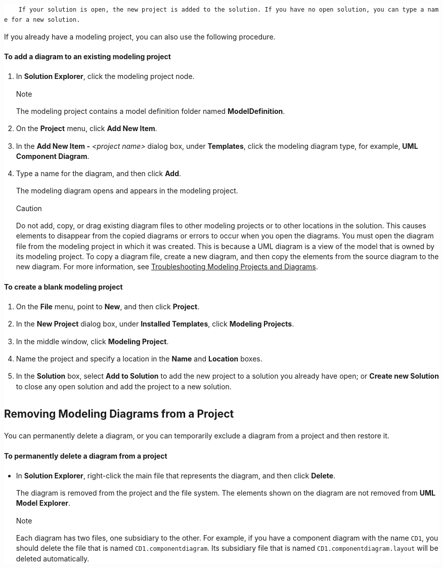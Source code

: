         If your solution is open, the new project is added to the solution. If you have no open solution, you can type a name for a new solution.  
  
   If you already have a modeling project, you can also use the following procedure.  
  
#### To add a diagram to an existing modeling project  
  
1. In **Solution Explorer**, click the modeling project node.  
  
    > [!NOTE]
    >  The modeling project contains a model definition folder named **ModelDefinition**.  
  
2. On the **Project** menu, click **Add New Item**.  
  
3. In the **Add New Item -** *\<project name>* dialog box, under **Templates**, click the modeling diagram type, for example, **UML Component Diagram**.  
  
4. Type a name for the diagram, and then click **Add**.  
  
     The modeling diagram opens and appears in the modeling project.  
  
    > [!CAUTION]
    >  Do not add, copy, or drag existing diagram files to other modeling projects or to other locations in the solution. This causes elements to disappear from the copied diagrams or errors to occur when you open the diagrams. You must open the diagram file from the modeling project in which it was created. This is because a UML diagram is a view of the model that is owned by its modeling project. To copy a diagram file, create a new diagram, and then copy the elements from the source diagram to the new diagram. For more information, see [Troubleshooting Modeling Projects and Diagrams](#TroubleshootingModelingProjects).  
  
#### To create a blank modeling project  
  
1. On the **File** menu, point to **New**, and then click **Project**.  
  
2. In the **New Project** dialog box, under **Installed Templates**, click **Modeling Projects**.  
  
3. In the middle window, click **Modeling Project**.  
  
4. Name the project and specify a location in the **Name** and **Location** boxes.  
  
5. In the **Solution** box, select **Add to Solution** to add the new project to a solution you already have open; or **Create new Solution** to close any open solution and add the project to a new solution.  
  
##  <a name="RemovingModelingDiagrams"></a> Removing Modeling Diagrams from a Project  
 You can permanently delete a diagram, or you can temporarily exclude a diagram from a project and then restore it.  
  
#### To permanently delete a diagram from a project  
  
- In **Solution Explorer**, right-click the main file that represents the diagram, and then click **Delete**.  
  
     The diagram is removed from the project and the file system. The elements shown on the diagram are not removed from **UML Model Explorer**.  
  
    > [!NOTE]
    >  Each diagram has two files, one subsidiary to the other. For example, if you have a component diagram with the name `CD1`, you should delete the file that is named `CD1.componentdiagram`. Its subsidiary file that is named `CD1.componentdiagram.layout` will be deleted automatically.  
  